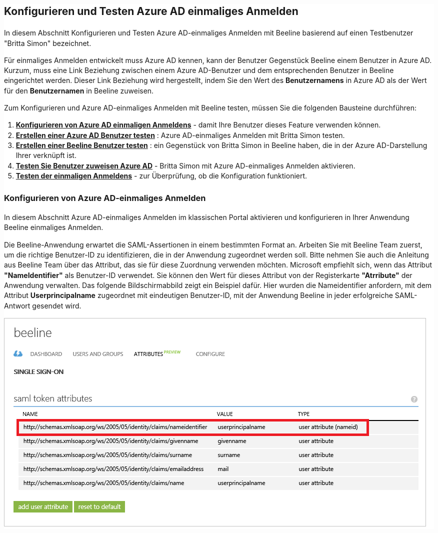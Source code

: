 ##  <a name="configuring-and-testing-azure-ad-single-sign-on"></a>Konfigurieren und Testen Azure AD einmaliges Anmelden
In diesem Abschnitt Konfigurieren und Testen Azure AD-einmaliges Anmelden mit Beeline basierend auf einen Testbenutzer "Britta Simon" bezeichnet.

Für einmaliges Anmelden entwickelt muss Azure AD kennen, kann der Benutzer Gegenstück Beeline einem Benutzer in Azure AD. Kurzum, muss eine Link Beziehung zwischen einem Azure AD-Benutzer und dem entsprechenden Benutzer in Beeline eingerichtet werden.
Dieser Link Beziehung wird hergestellt, indem Sie den Wert des **Benutzernamens** in Azure AD als der Wert für den **Benutzernamen** in Beeline zuweisen.

Zum Konfigurieren und Azure AD-einmaliges Anmelden mit Beeline testen, müssen Sie die folgenden Bausteine durchführen:

1. **[Konfigurieren von Azure AD einmaligen Anmeldens](#configuring-azure-ad-single-single-sign-on)** - damit Ihre Benutzer dieses Feature verwenden können.
2. **[Erstellen einer Azure AD Benutzer testen](#creating-an-azure-ad-test-user)** : Azure AD-einmaliges Anmelden mit Britta Simon testen.
4. **[Erstellen einer Beeline Benutzer testen](#creating-an-beeline-test-user)** : ein Gegenstück von Britta Simon in Beeline haben, die in der Azure AD-Darstellung Ihrer verknüpft ist.
5. **[Testen Sie Benutzer zuweisen Azure AD](#assigning-the-azure-ad-test-user)** - Britta Simon mit Azure AD-einmaliges Anmelden aktivieren.
5. **[Testen der einmaligen Anmeldens](#testing-single-sign-on)** - zur Überprüfung, ob die Konfiguration funktioniert.

### <a name="configuring-azure-ad-single-sign-on"></a>Konfigurieren von Azure AD-einmaliges Anmelden

In diesem Abschnitt Azure AD-einmaliges Anmelden im klassischen Portal aktivieren und konfigurieren in Ihrer Anwendung Beeline einmaliges Anmelden.

Die Beeline-Anwendung erwartet die SAML-Assertionen in einem bestimmten Format an. Arbeiten Sie mit Beeline Team zuerst, um die richtige Benutzer-ID zu identifizieren, die in der Anwendung zugeordnet werden soll. Bitte nehmen Sie auch die Anleitung aus Beeline Team über das Attribut, das sie für diese Zuordnung verwenden möchten. Microsoft empfiehlt sich, wenn das Attribut **"NameIdentifier"** als Benutzer-ID verwendet. Sie können den Wert für dieses Attribut von der Registerkarte **"Atrribute"** der Anwendung verwalten. Das folgende Bildschirmabbild zeigt ein Beispiel dafür. Hier wurden die Nameidentifier anfordern, mit dem Attribut **Userprincipalname** zugeordnet mit eindeutigen Benutzer-ID, mit der Anwendung Beeline in jeder erfolgreiche SAML-Antwort gesendet wird.

![Konfigurieren Sie einmaliges Anmelden](./media/active-directory-saas-beeline-tutorial/tutorial_beeline_07.png) 
